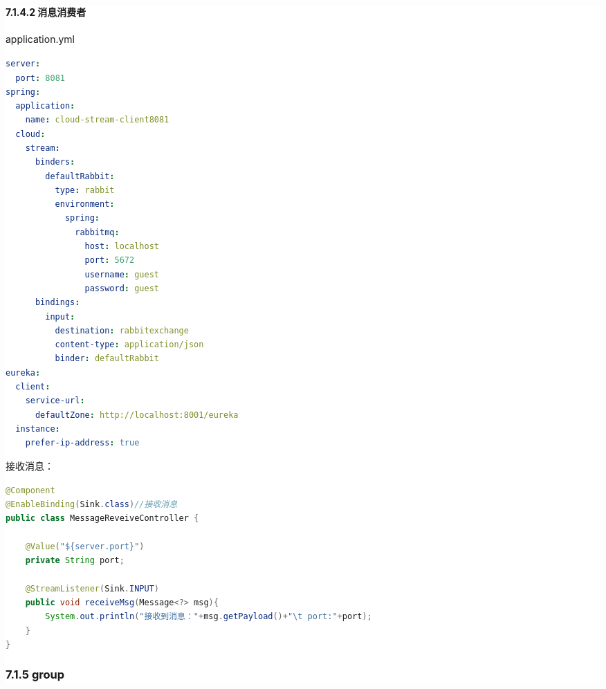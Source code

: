 #### 7.1.4.2 消息消费者

application.yml

```yaml
server:
  port: 8081
spring:
  application:
    name: cloud-stream-client8081
  cloud:
    stream:
      binders:
        defaultRabbit:
          type: rabbit
          environment:
            spring:
              rabbitmq:
                host: localhost
                port: 5672
                username: guest
                password: guest
      bindings:
        input:
          destination: rabbitexchange
          content-type: application/json
          binder: defaultRabbit
eureka:
  client:
    service-url:
      defaultZone: http://localhost:8001/eureka
  instance:
    prefer-ip-address: true

```

接收消息：

```java
@Component
@EnableBinding(Sink.class)//接收消息
public class MessageReveiveController {

    @Value("${server.port}")
    private String port;

    @StreamListener(Sink.INPUT)
    public void receiveMsg(Message<?> msg){
        System.out.println("接收到消息："+msg.getPayload()+"\t port:"+port);
    }
}
```

### 7.1.5 group
